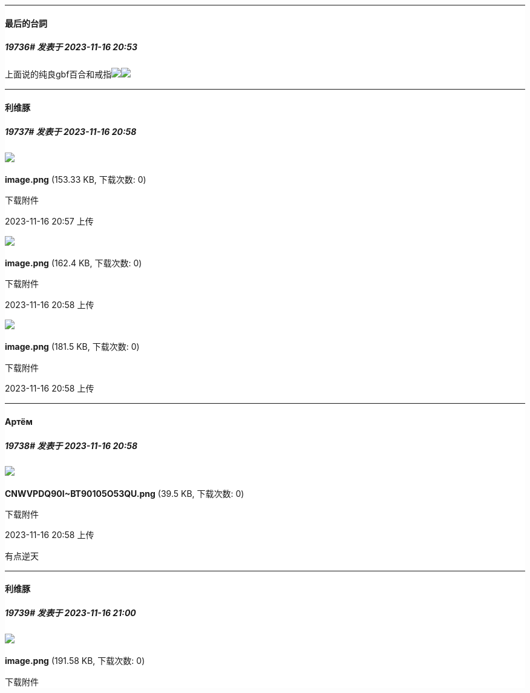 *****

####  最后的台詞  
##### 19736#       发表于 2023-11-16 20:53

上面说的纯良gbf百合和戒指<img src="https://static.saraba1st.com/image/smiley/face2017/072.png" referrerpolicy="no-referrer"><img src="https://p.sda1.dev/14/24d3d5c329b7657825b11deeca628815/CMP_20231116205316465.jpg" referrerpolicy="no-referrer">

*****

####  利维豚  
##### 19737#       发表于 2023-11-16 20:58

<img src="https://img.saraba1st.com/forum/202311/16/205751av5h7j5n3n9zzppn.png" referrerpolicy="no-referrer">

<strong>image.png</strong> (153.33 KB, 下载次数: 0)

下载附件

2023-11-16 20:57 上传

<img src="https://img.saraba1st.com/forum/202311/16/205801yjxp20psc7j62006.png" referrerpolicy="no-referrer">

<strong>image.png</strong> (162.4 KB, 下载次数: 0)

下载附件

2023-11-16 20:58 上传

<img src="https://img.saraba1st.com/forum/202311/16/205807nk2o9ogk2b18o445.png" referrerpolicy="no-referrer">

<strong>image.png</strong> (181.5 KB, 下载次数: 0)

下载附件

2023-11-16 20:58 上传

*****

####  Артём  
##### 19738#       发表于 2023-11-16 20:58

<img src="https://img.saraba1st.com/forum/202311/16/205853l9cjdblc6idfaydt.png" referrerpolicy="no-referrer">

<strong>CNWVPDQ90I~BT90105O53QU.png</strong> (39.5 KB, 下载次数: 0)

下载附件

2023-11-16 20:58 上传

有点逆天

*****

####  利维豚  
##### 19739#       发表于 2023-11-16 21:00

<img src="https://img.saraba1st.com/forum/202311/16/210058ik69c3ri6h99vkcd.png" referrerpolicy="no-referrer">

<strong>image.png</strong> (191.58 KB, 下载次数: 0)

下载附件

